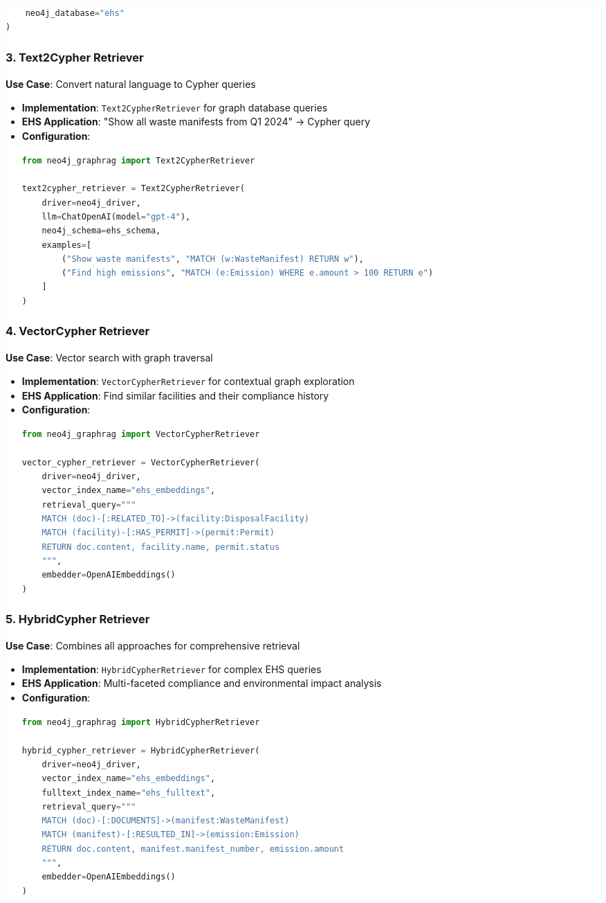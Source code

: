   ```python
      neo4j_database="ehs"
  )
  ```

### 3. Text2Cypher Retriever
**Use Case**: Convert natural language to Cypher queries
- **Implementation**: `Text2CypherRetriever` for graph database queries
- **EHS Application**: "Show all waste manifests from Q1 2024" → Cypher query
- **Configuration**:
  ```python
  from neo4j_graphrag import Text2CypherRetriever
  
  text2cypher_retriever = Text2CypherRetriever(
      driver=neo4j_driver,
      llm=ChatOpenAI(model="gpt-4"),
      neo4j_schema=ehs_schema,
      examples=[
          ("Show waste manifests", "MATCH (w:WasteManifest) RETURN w"),
          ("Find high emissions", "MATCH (e:Emission) WHERE e.amount > 100 RETURN e")
      ]
  )
  ```

### 4. VectorCypher Retriever
**Use Case**: Vector search with graph traversal
- **Implementation**: `VectorCypherRetriever` for contextual graph exploration
- **EHS Application**: Find similar facilities and their compliance history
- **Configuration**:
  ```python
  from neo4j_graphrag import VectorCypherRetriever
  
  vector_cypher_retriever = VectorCypherRetriever(
      driver=neo4j_driver,
      vector_index_name="ehs_embeddings",
      retrieval_query="""
      MATCH (doc)-[:RELATED_TO]->(facility:DisposalFacility)
      MATCH (facility)-[:HAS_PERMIT]->(permit:Permit)
      RETURN doc.content, facility.name, permit.status
      """,
      embedder=OpenAIEmbeddings()
  )
  ```

### 5. HybridCypher Retriever
**Use Case**: Combines all approaches for comprehensive retrieval
- **Implementation**: `HybridCypherRetriever` for complex EHS queries
- **EHS Application**: Multi-faceted compliance and environmental impact analysis
- **Configuration**:
  ```python
  from neo4j_graphrag import HybridCypherRetriever
  
  hybrid_cypher_retriever = HybridCypherRetriever(
      driver=neo4j_driver,
      vector_index_name="ehs_embeddings",
      fulltext_index_name="ehs_fulltext",
      retrieval_query="""
      MATCH (doc)-[:DOCUMENTS]->(manifest:WasteManifest)
      MATCH (manifest)-[:RESULTED_IN]->(emission:Emission)
      RETURN doc.content, manifest.manifest_number, emission.amount
      """,
      embedder=OpenAIEmbeddings()
  )
  ```
